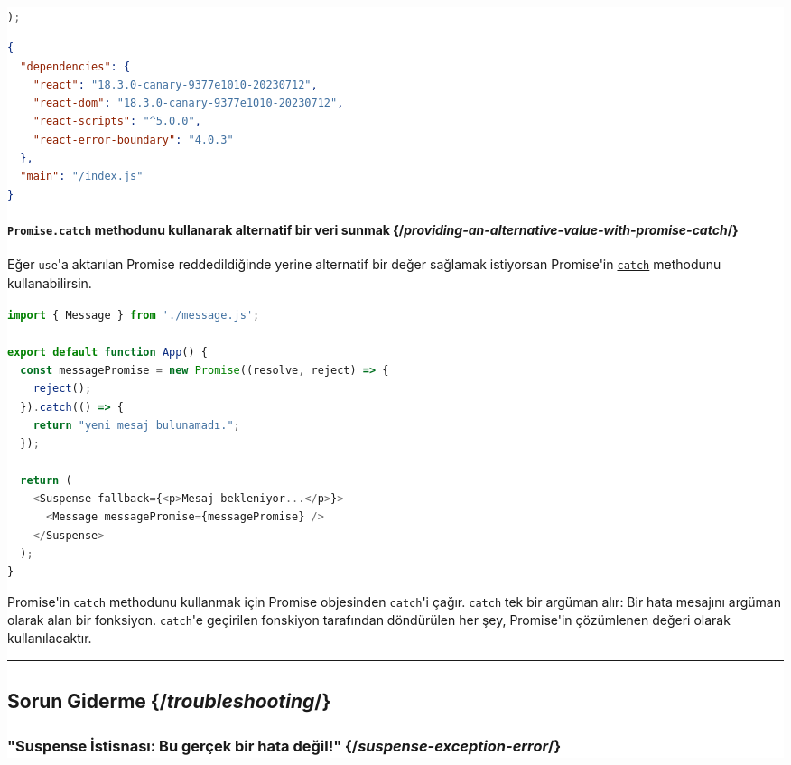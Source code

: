 ```js src/index.js hidden
);
```

```json package.json hidden
{
  "dependencies": {
    "react": "18.3.0-canary-9377e1010-20230712",
    "react-dom": "18.3.0-canary-9377e1010-20230712",
    "react-scripts": "^5.0.0",
    "react-error-boundary": "4.0.3"
  },
  "main": "/index.js"
}
```
</Sandpack>

#### `Promise.catch` methodunu kullanarak alternatif bir veri sunmak {/*providing-an-alternative-value-with-promise-catch*/}

Eğer `use`'a aktarılan Promise reddedildiğinde yerine alternatif bir değer sağlamak istiyorsan Promise'in <CodeStep step={1}>[`catch`](https://developer.mozilla.org/en-US/docs/Web/JavaScript/Reference/Global_Objects/Promise/catch)</CodeStep> methodunu kullanabilirsin.

```js [[1, 6, "catch"],[2, 7, "return"]]
import { Message } from './message.js';

export default function App() {
  const messagePromise = new Promise((resolve, reject) => {
    reject();
  }).catch(() => {
    return "yeni mesaj bulunamadı.";
  });

  return (
    <Suspense fallback={<p>Mesaj bekleniyor...</p>}>
      <Message messagePromise={messagePromise} />
    </Suspense>
  );
}
```

Promise'in <CodeStep step={1}>`catch`</CodeStep> methodunu kullanmak için Promise objesinden <CodeStep step={1}>`catch`</CodeStep>'i çağır. <CodeStep step={1}>`catch`</CodeStep> tek bir argüman alır: Bir hata mesajını argüman olarak alan bir fonksiyon. <CodeStep step={1}>`catch`</CodeStep>'e geçirilen fonskiyon tarafından döndürülen her şey, Promise'in çözümlenen değeri olarak kullanılacaktır.

---

## Sorun Giderme {/*troubleshooting*/}

### "Suspense İstisnası: Bu gerçek bir hata değil!" {/*suspense-exception-error*/}
